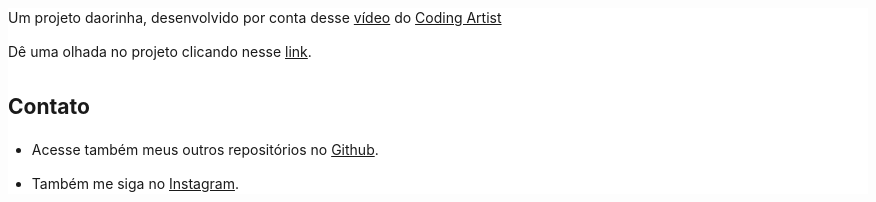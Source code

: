 Um projeto daorinha, desenvolvido por conta desse [vídeo](https://www.youtube.com/watch?v=gPbpGWFl8mQ&list=PLNCevxogE3fgy0pAzVccadWKaQp9iHspz&index=4) do [Coding Artist](https://www.youtube.com/@CodingArtist)

Dê uma olhada no projeto clicando nesse [link](https://matheusfdosan.github.io/number-guessing-game/).

## Contato

- Acesse também meus outros repositórios no [Github](https://github.com/matheusfdosan?tab=repositories).

- Também me siga no [Instagram](https://instagram.com/matheusfdosan).